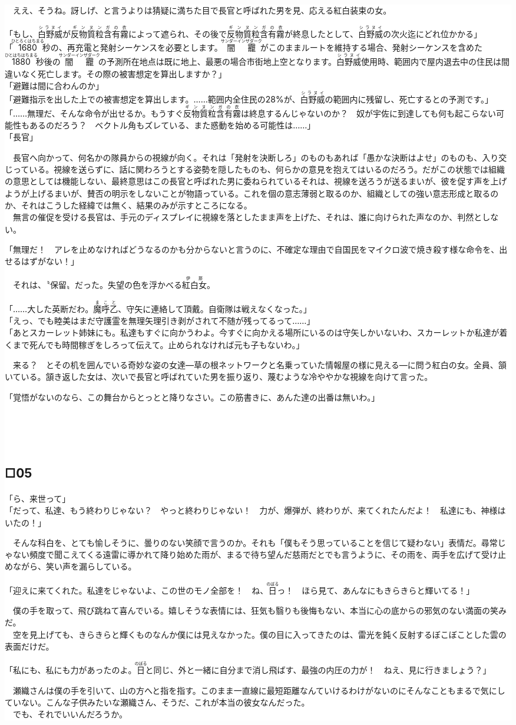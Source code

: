 &emsp;ええ、そうね。訝しげ、と言うよりは猜疑に満ちた目で長官と呼ばれた男を見、応える紅白装束の女。</br>

「もし、<ruby><rb>白野威</rb><rt>シラヌイ</rt></ruby>が<ruby><rb>反物質粒含有霧</rb><rt>ギンヌンガの衣</rt></ruby>によって遮られ、その後で<ruby><rb>反物質粒含有霧</rb><rt>ギンヌンガの衣</rt></ruby>が終息したとして、<ruby><rb>白野威</rb><rt>シラヌイ</rt></ruby>の次火迄にどれ位かかる」</br>
「<ruby><rb>1680</rb><rt>ひとろくはちまる</rt></ruby>秒の、再充電と発射シーケンスを必要とします。<ruby><rb>闇龗</rb><rt>サンダーインザダーク</rt></ruby>がこのままルートを維持する場合、発射シーケンスを含めた<ruby><rb>1880</rb><rt>ひとはちはちまる</rt></ruby>秒後の<ruby><rb>闇龗</rb><rt>サンダーインザダーク</rt></ruby>の予測所在地点は既に地上、最悪の場合市街地上空となります。<ruby><rb>白野威</rb><rt>シラヌイ</rt></ruby>使用時、範囲内で屋内退去中の住民は間違いなく死亡します。その際の被害想定を算出しますか？」</br>
「避難は間に合わんのか」</br>
「避難指示を出した上での被害想定を算出します。……範囲内全住民の28%が、<ruby><rb>白野威</rb><rt>シラヌイ</rt></ruby>の範囲内に残留し、死亡するとの予測です。」</br>
「……無理だ、そんな命令が出せるか。もうすぐ<ruby><rb>反物質粒含有霧</rb><rt>ギンヌンガの衣</rt></ruby>は終息するんじゃないのか？&emsp;奴が宇佐に到達しても何も起こらない可能性もあるのだろう？&emsp;ベクトル角もズレている、また惑動を始める可能性は……」</br>
「長官」</br>

&emsp;長官へ向かって、何名かの隊員からの視線が向く。それは「発射を決断しろ」のものもあれば「愚かな決断はよせ」のものも、入り交じっている。視線を送らずに、話に関わろうとする姿勢を隠したものも、何らかの意見を抱えてはいるのだろう。だがこの状態では組織の意思としては機能しない、最終意思はこの長官と呼ばれた男に委ねられているそれは、視線を送ろうが送るまいが、彼を促す声を上げようが上げるまいが、賛否の明示をしないことが物語っている。これを個の意志薄弱と取るのか、組織としての強い意志形成と取るのか、それはこうした経緯では無く、結果のみが示すところになる。</br>
&emsp;無言の催促を受ける長官は、手元のディスプレイに視線を落としたまま声を上げた、それは、誰に向けられた声なのか、判然としない。</br>

「無理だ！&emsp;アレを止めなければどうなるのかも分からないと言うのに、不確定な理由で自国民をマイクロ波で焼き殺す様な命令を、出せるはずがない！」</br>

&emsp;それは、〝保留〟だった。失望の色を浮かべる<ruby><rb>紅白女</rb><rt>伊那</rt></ruby>。</br>

「……大した英断だわ。<ruby><rb>魔呼乙</rb><rt>まこと</rt></ruby>、守矢に連絡して頂戴。自衛隊は戦えなくなった。」</br>
「えっ、でも睦美はまだ守護霊を無理矢理引き剥がされて不随が残ってるって……」</br>
「あとスカーレット姉妹にも。私達もすぐに向かうわよ。今すぐに向かえる場所にいるのは守矢しかいないわ、スカーレットか私達が着くまで死んでも時間稼ぎをしろって伝えて。止められなければ元も子もないわ。」</br>

&emsp;来る？&emsp;とその机を囲んでいる奇妙な姿の女達—草の根ネットワークと名乗っていた情報屋の様に見える—に問う紅白の女。全員、頷いている。頷き返した女は、次いで長官と呼ばれていた男を振り返り、蔑むような冷ややかな視線を向けて言った。</br>

「覚悟がないのなら、この舞台からとっとと降りなさい。この筋書きに、あんた達の出番は無いわ。」</br>

</br>
</br>
</br>

## □05
「ら、来世って」</br>
「だって、私達、もう終わりじゃない？&emsp;やっと終わりじゃない！&emsp;力が、爆弾が、終わりが、来てくれたんだよ！&emsp;私達にも、神様はいたの！」</br>

&emsp;そんな科白を、とても愉しそうに、曇りのない笑顔で言うのか。それも「僕もそう思っていることを信じて疑わない」表情だ。尋常じゃない頻度で聞こえてくる遠雷に導かれて降り始めた雨が、まるで待ち望んだ慈雨だとでも言うように、その雨を、両手を広げて受け止めながら、笑い声を漏らしている。</br>

「迎えに来てくれた。私達をじゃないよ、この世のモノ全部を！&emsp;ね、<ruby><rb>日</rb><rt>のぼる</rt></ruby>っ！&emsp;ほら見て、あんなにもきらきらと輝いてる！」</br>

&emsp;僕の手を取って、飛び跳ねて喜んでいる。嬉しそうな表情には、狂気も翳りも後悔もない、本当に心の底からの邪気のない満面の笑みだ。</br>
&emsp;空を見上げても、きらきらと輝くものなんか僕には見えなかった。僕の目に入ってきたのは、雷光を鈍く反射するぼこぼことした雲の表面だけだ。</br>

「私にも、私にも力があったのよ。<ruby><rb>日</rb><rt>のぼる</rt></ruby>と同じ、外と一緒に自分まで消し飛ばす、最強の内圧の力が！&emsp;ねえ、見に行きましょう？」</br>

&emsp;瀬織さんは僕の手を引いて、山の方へと指を指す。このまま一直線に最短距離なんていけるわけがないのにそんなこともまるで気にしていない。こんな子供みたいな瀬織さん、そうだ、これが本当の彼女なんだった。</br>
&emsp;でも、それでいいんだろうか。</br>

